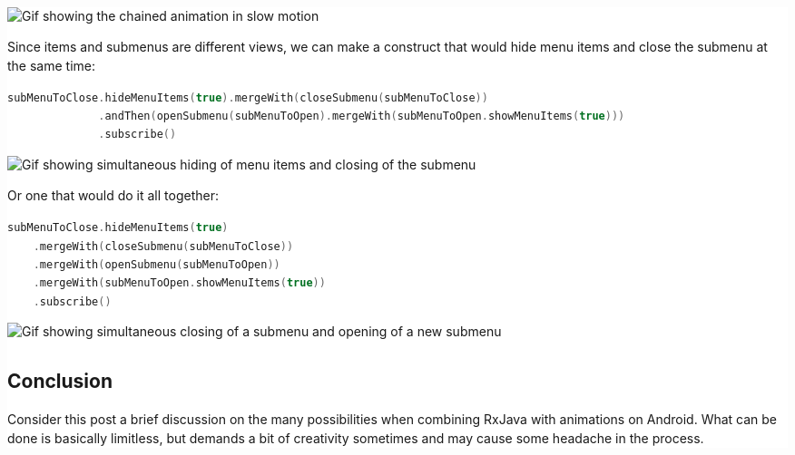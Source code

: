 ![Gif showing the chained animation in slow motion](/images/blog/2016/android-animations-powered-by-rx-java/andThen_c.gif)

Since items and submenus are different views, we can make a construct that would hide menu items and close the submenu at the same time:

```kotlin
subMenuToClose.hideMenuItems(true).mergeWith(closeSubmenu(subMenuToClose))
              .andThen(openSubmenu(subMenuToOpen).mergeWith(subMenuToOpen.showMenuItems(true)))
              .subscribe()
```

![Gif showing simultaneous hiding of menu items and closing of the submenu](/images/blog/2016/android-animations-powered-by-rx-java/mix_c.gif)

Or one that would do it all together:

```kotlin
subMenuToClose.hideMenuItems(true)
    .mergeWith(closeSubmenu(subMenuToClose))
    .mergeWith(openSubmenu(subMenuToOpen))
    .mergeWith(subMenuToOpen.showMenuItems(true))
	.subscribe()
```

![Gif showing simultaneous closing of a submenu and opening of a new submenu](/images/blog/2016/android-animations-powered-by-rx-java/mergeWith_c.gif)

## Conclusion

Consider this post a brief discussion on the many possibilities when combining RxJava with animations on Android. What can be done is basically limitless, but demands a bit of creativity sometimes and may cause some headache in the process.

[1]: https://developer.android.com/reference/android/view/ViewPropertyAnimator.html
[2]: https://github.com/ReactiveX/RxJava/wiki
[3]: https://developer.android.com/reference/android/support/v4/view/ViewPropertyAnimatorCompat.html
[4]: https://developer.android.com/reference/android/support/v4/view/ViewCompat.html#animate(android.view.View)
[5]: https://developer.android.com/reference/android/support/v4/view/ViewPropertyAnimatorCompat.html#withEndAction(java.lang.Runnable)
[6]: https://developer.android.com/reference/android/support/v4/view/ViewPropertyAnimatorCompat.html#setListener(android.support.v4.view.ViewPropertyAnimatorListener)
[7]: https://developer.android.com/reference/android/view/ViewGroup.html
[8]: https://github.com/ReactiveX/RxJava/wiki/Backpressure
[9]: http://reactivex.io/RxJava/javadoc/rx/Completable.html
[10]: https://github.com/ReactiveX/RxJava/releases/tag/v1.1.1
[11]: http://pdfviewer.io
[12]: https://developer.android.com/reference/android/support/design/widget/FloatingActionButton.html
[13]: http://reactivex.io/RxJava/javadoc/rx/Completable.OnSubscribe.html
[14]: http://reactivex.io/RxJava/javadoc/rx/Completable.html#mergeWith(rx.Completable)
[15]: https://pspdfkit.com/blog/2016/pspdfkit-android-2-6/
[16]: http://reactivex.io/RxJava/javadoc/rx/Observable.html
